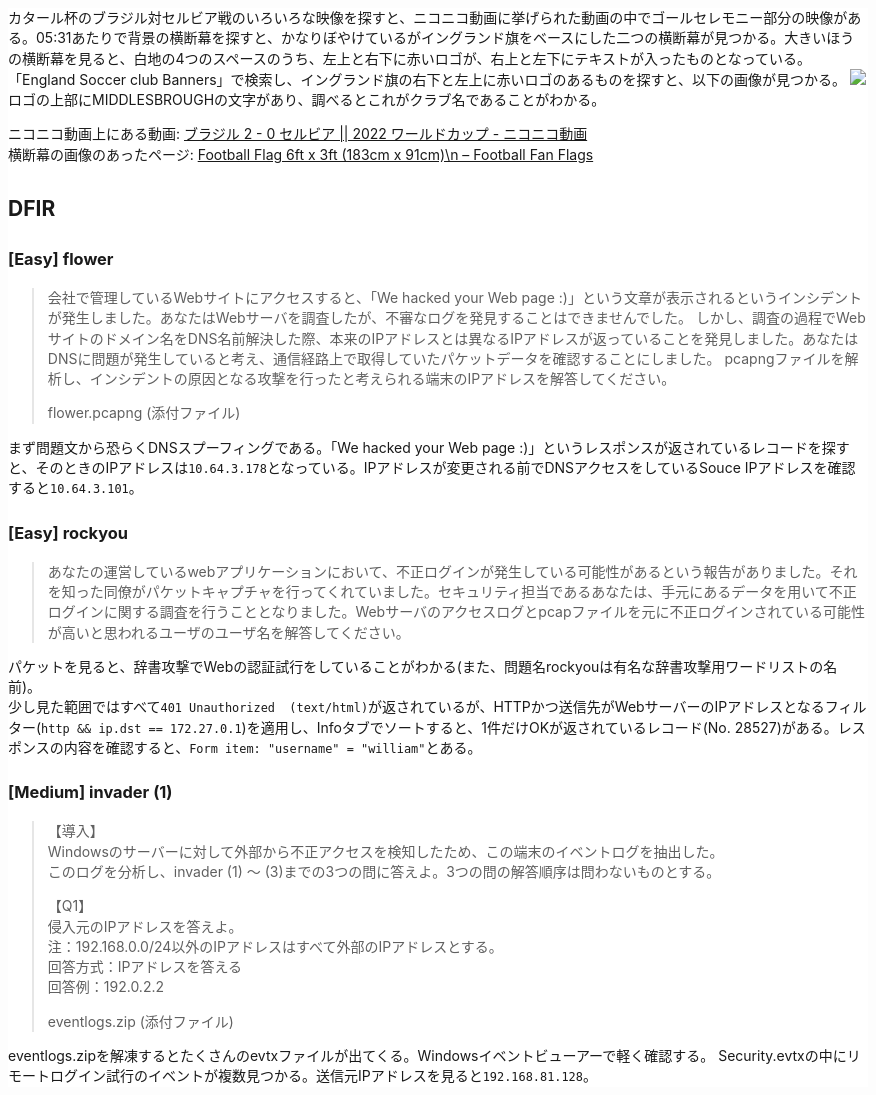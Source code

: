カタール杯のブラジル対セルビア戦のいろいろな映像を探すと、ニコニコ動画に挙げられた動画の中でゴールセレモニー部分の映像がある。05:31あたりで背景の横断幕を探すと、かなりぼやけているがイングランド旗をベースにした二つの横断幕が見つかる。大きいほうの横断幕を見ると、白地の4つのスペースのうち、左上と右下に赤いロゴが、右上と左下にテキストが入ったものとなっている。  
「England Soccer club Banners」で検索し、イングランド旗の右下と左上に赤いロゴのあるものを探すと、以下の画像が見つかる。
![](https://www.footballfanflags.co.uk/cdn/shop/files/football-flag-6ft-x-3ft-183cm-x-91cm-football-fan-flags.png?v=1691192683&width=493)  
ロゴの上部にMIDDLESBROUGHの文字があり、調べるとこれがクラブ名であることがわかる。

ニコニコ動画上にある動画: [ブラジル 2 - 0 セルビア || 2022 ワールドカップ - ニコニコ動画](https://www.nicovideo.jp/watch/sm41418615)  
横断幕の画像のあったページ: [Football Flag 6ft x 3ft (183cm x 91cm)\n – Football Fan Flags](https://www.footballfanflags.co.uk/products/football-flag-6ft-x-3ft-183cm-x-91cm-2)  


## DFIR

### [Easy] flower

> 会社で管理しているWebサイトにアクセスすると、「We hacked your Web page :)」という文章が表示されるというインシデントが発生しました。あなたはWebサーバを調査したが、不審なログを発見することはできませんでした。 しかし、調査の過程でWebサイトのドメイン名をDNS名前解決した際、本来のIPアドレスとは異なるIPアドレスが返っていることを発見しました。あなたはDNSに問題が発生していると考え、通信経路上で取得していたパケットデータを確認することにしました。 pcapngファイルを解析し、インシデントの原因となる攻撃を行ったと考えられる端末のIPアドレスを解答してください。
>
> flower.pcapng (添付ファイル)

まず問題文から恐らくDNSスプーフィングである。「We hacked your Web page :)」というレスポンスが返されているレコードを探すと、そのときのIPアドレスは`10.64.3.178`となっている。IPアドレスが変更される前でDNSアクセスをしているSouce IPアドレスを確認すると`10.64.3.101`。

### [Easy] rockyou

> あなたの運営しているwebアプリケーションにおいて、不正ログインが発生している可能性があるという報告がありました。それを知った同僚がパケットキャプチャを行ってくれていました。セキュリティ担当であるあなたは、手元にあるデータを用いて不正ログインに関する調査を行うこととなりました。Webサーバのアクセスログとpcapファイルを元に不正ログインされている可能性が高いと思われるユーザのユーザ名を解答してください。

パケットを見ると、辞書攻撃でWebの認証試行をしていることがわかる(また、問題名rockyouは有名な辞書攻撃用ワードリストの名前)。  
少し見た範囲ではすべて`401 Unauthorized  (text/html)`が返されているが、HTTPかつ送信先がWebサーバーのIPアドレスとなるフィルター(`http && ip.dst == 172.27.0.1`)を適用し、Infoタブでソートすると、1件だけOKが返されているレコード(No. 28527)がある。レスポンスの内容を確認すると、`Form item: "username" = "william"`とある。

### [Medium] invader (1)  

> 【導入】  
> Windowsのサーバーに対して外部から不正アクセスを検知したため、この端末のイベントログを抽出した。  
> このログを分析し、invader (1) ～ (3)までの3つの問に答えよ。3つの問の解答順序は問わないものとする。  
> 
> 【Q1】  
> 侵入元のIPアドレスを答えよ。  
> 注：192.168.0.0/24以外のIPアドレスはすべて外部のIPアドレスとする。  
> 回答方式：IPアドレスを答える  
> 回答例：192.0.2.2  
> 
> eventlogs.zip (添付ファイル)

eventlogs.zipを解凍するとたくさんのevtxファイルが出てくる。Windowsイベントビューアーで軽く確認する。
Security.evtxの中にリモートログイン試行のイベントが複数見つかる。送信元IPアドレスを見ると`192.168.81.128`。
